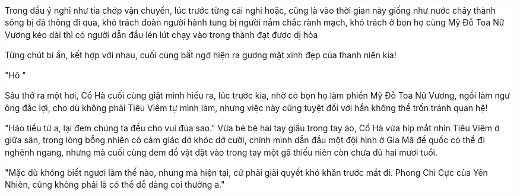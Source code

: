 Trong đầu ý nghĩ như tia chớp vận chuyển, lúc trước từng cái nghi hoặc, cũng là vào thời gian này giống như nước chảy thành sông bị đả thông đi qua, khó trách đoàn người hành tung bị người nắm chắc rành mạch, khó trách ở bọn họ cùng Mỹ Đỗ Toa Nữ Vương kéo dài thì có người dẫn đầu lén lút chạy vào trong thành đạt được dị hỏa

Từng chút bí ẩn, kết hợp với nhau, cuối cùng bất ngờ hiện ra gương mặt xinh đẹp của thanh niên kia!

"Hô "

Sâu thở ra một hơi, Cổ Hà cuối cùng giật mình hiểu ra, lúc trước kia, nhờ có bọn họ làm phiền Mỹ Đỗ Toa Nữ Vương, ngồi làm ngư ông đắc lợi, cho dù không phải Tiêu Viêm tự mình làm, nhưng việc này cũng tuyệt đối với hắn không thể trốn tránh quan hệ!

"Hảo tiểu tử a, lại đem chúng ta đều cho vui đùa sao." Vừa bẻ bẻ hai tay giấu trong tay áo, Cổ Hà vừa híp mắt nhìn Tiêu Viêm ở giữa sân, trong lòng bỗng nhiên có cảm giác dở khóc dở cười, chính mình dẫn đầu một đội hình ở Gia Mã đế quốc có thể đi nghênh ngang, nhưng mà cuối cùng đem đồ vật đặt vào trong tay một gã thiếu niên còn chưa đủ hai mươi tuổi.

"Mặc dù không biết ngươi làm thế nào, nhưng mà hiện tại, cứ phải giải quyết khó khăn trước mắt đi. Phong Chi Cực của Yên Nhiên, cũng không phải là có thể dễ dàng coi thường a."




